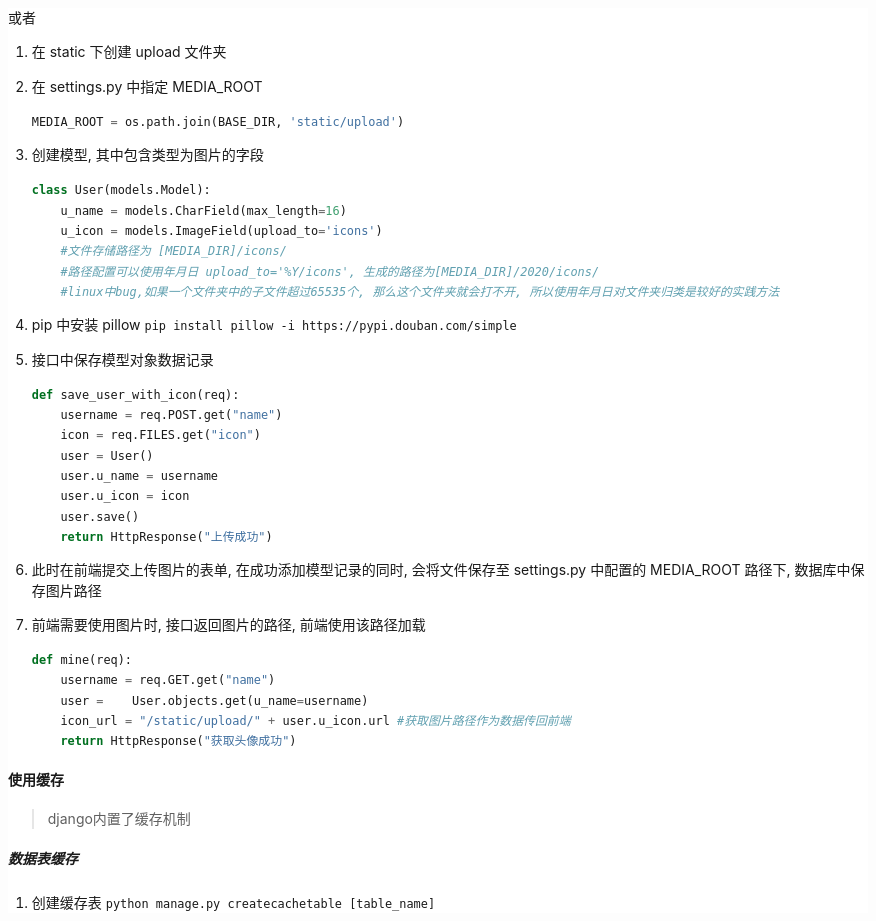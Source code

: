    或者

   1. 在 static 下创建 upload 文件夹

   2. 在 settings.py 中指定 MEDIA_ROOT 

      ```python
      MEDIA_ROOT = os.path.join(BASE_DIR, 'static/upload')
      ```

   3. 创建模型, 其中包含类型为图片的字段

      ```python
      class User(models.Model):
          u_name = models.CharField(max_length=16)
          u_icon = models.ImageField(upload_to='icons')
          #文件存储路径为 [MEDIA_DIR]/icons/
          #路径配置可以使用年月日 upload_to='%Y/icons', 生成的路径为[MEDIA_DIR]/2020/icons/
          #linux中bug,如果一个文件夹中的子文件超过65535个, 那么这个文件夹就会打不开, 所以使用年月日对文件夹归类是较好的实践方法
      ```

   4. pip 中安装 pillow `pip install pillow -i https://pypi.douban.com/simple`

   5. 接口中保存模型对象数据记录

      ```python
      def save_user_with_icon(req):
          username = req.POST.get("name")
          icon = req.FILES.get("icon")
          user = User()
          user.u_name = username
          user.u_icon = icon
          user.save()
          return HttpResponse("上传成功")
      ```

   6. 此时在前端提交上传图片的表单, 在成功添加模型记录的同时, 会将文件保存至 settings.py 中配置的 MEDIA_ROOT 路径下, 数据库中保存图片路径

   7. 前端需要使用图片时, 接口返回图片的路径, 前端使用该路径加载

      ```python
      def mine(req):
          username = req.GET.get("name")
          user = 	User.objects.get(u_name=username)
          icon_url = "/static/upload/" + user.u_icon.url #获取图片路径作为数据传回前端
          return HttpResponse("获取头像成功")
      ```

      



#### 使用缓存

> django内置了缓存机制

##### 数据表缓存

1. 创建缓存表 `python manage.py createcachetable [table_name]`
